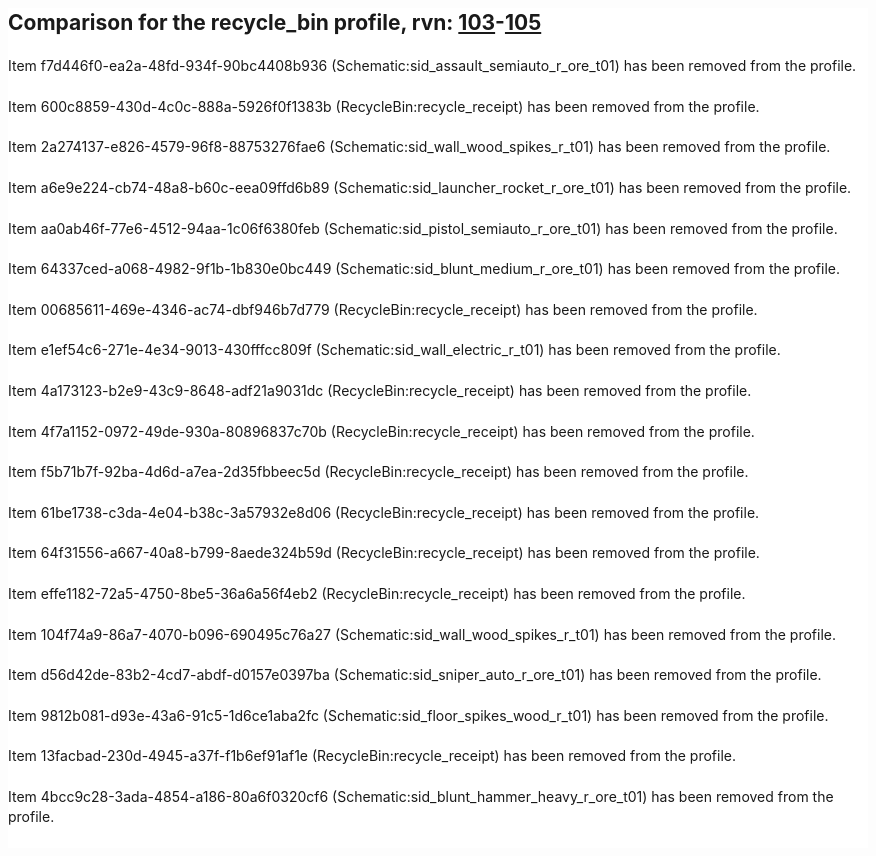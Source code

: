 ## Comparison for the recycle_bin profile, rvn: [103](https://github.com/PRO100KatYT/FortniteProfileRevisions/tree/main/profiles/recycle_bin/103%20recycle_bin.json)-[105](https://github.com/PRO100KatYT/FortniteProfileRevisions/tree/main/profiles/recycle_bin/105%20recycle_bin.json)

Item f7d446f0-ea2a-48fd-934f-90bc4408b936 (Schematic:sid_assault_semiauto_r_ore_t01) has been removed from the profile.
<br><br>
Item 600c8859-430d-4c0c-888a-5926f0f1383b (RecycleBin:recycle_receipt) has been removed from the profile.
<br><br>
Item 2a274137-e826-4579-96f8-88753276fae6 (Schematic:sid_wall_wood_spikes_r_t01) has been removed from the profile.
<br><br>
Item a6e9e224-cb74-48a8-b60c-eea09ffd6b89 (Schematic:sid_launcher_rocket_r_ore_t01) has been removed from the profile.
<br><br>
Item aa0ab46f-77e6-4512-94aa-1c06f6380feb (Schematic:sid_pistol_semiauto_r_ore_t01) has been removed from the profile.
<br><br>
Item 64337ced-a068-4982-9f1b-1b830e0bc449 (Schematic:sid_blunt_medium_r_ore_t01) has been removed from the profile.
<br><br>
Item 00685611-469e-4346-ac74-dbf946b7d779 (RecycleBin:recycle_receipt) has been removed from the profile.
<br><br>
Item e1ef54c6-271e-4e34-9013-430fffcc809f (Schematic:sid_wall_electric_r_t01) has been removed from the profile.
<br><br>
Item 4a173123-b2e9-43c9-8648-adf21a9031dc (RecycleBin:recycle_receipt) has been removed from the profile.
<br><br>
Item 4f7a1152-0972-49de-930a-80896837c70b (RecycleBin:recycle_receipt) has been removed from the profile.
<br><br>
Item f5b71b7f-92ba-4d6d-a7ea-2d35fbbeec5d (RecycleBin:recycle_receipt) has been removed from the profile.
<br><br>
Item 61be1738-c3da-4e04-b38c-3a57932e8d06 (RecycleBin:recycle_receipt) has been removed from the profile.
<br><br>
Item 64f31556-a667-40a8-b799-8aede324b59d (RecycleBin:recycle_receipt) has been removed from the profile.
<br><br>
Item effe1182-72a5-4750-8be5-36a6a56f4eb2 (RecycleBin:recycle_receipt) has been removed from the profile.
<br><br>
Item 104f74a9-86a7-4070-b096-690495c76a27 (Schematic:sid_wall_wood_spikes_r_t01) has been removed from the profile.
<br><br>
Item d56d42de-83b2-4cd7-abdf-d0157e0397ba (Schematic:sid_sniper_auto_r_ore_t01) has been removed from the profile.
<br><br>
Item 9812b081-d93e-43a6-91c5-1d6ce1aba2fc (Schematic:sid_floor_spikes_wood_r_t01) has been removed from the profile.
<br><br>
Item 13facbad-230d-4945-a37f-f1b6ef91af1e (RecycleBin:recycle_receipt) has been removed from the profile.
<br><br>
Item 4bcc9c28-3ada-4854-a186-80a6f0320cf6 (Schematic:sid_blunt_hammer_heavy_r_ore_t01) has been removed from the profile.
<br><br>